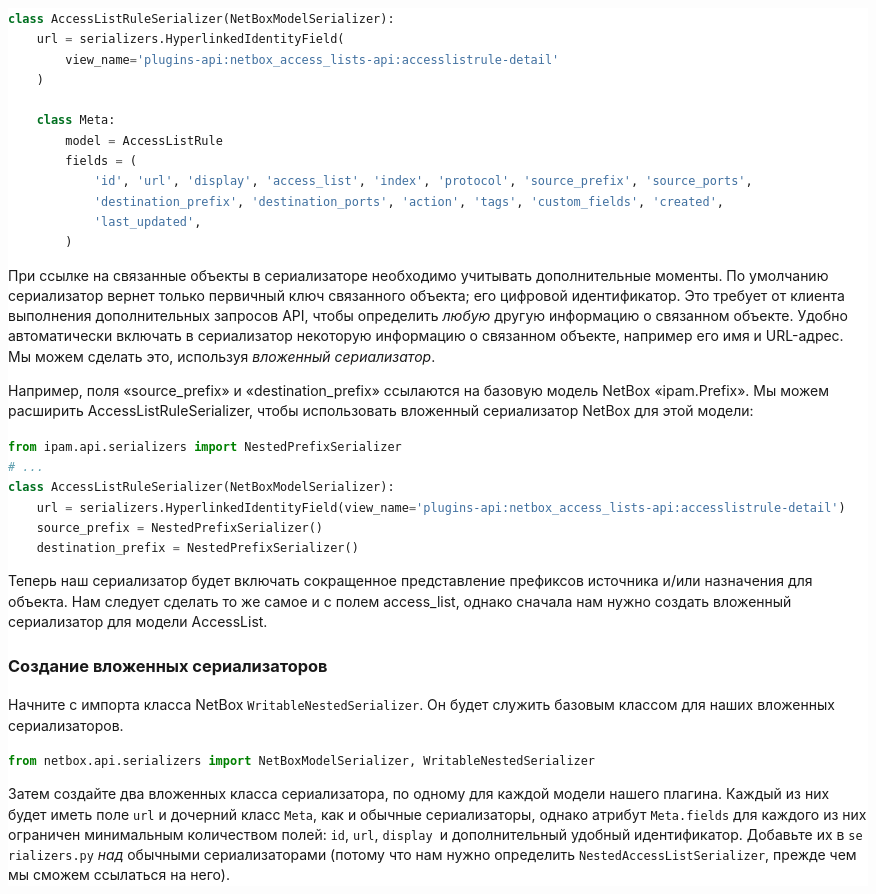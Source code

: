 ```python
class AccessListRuleSerializer(NetBoxModelSerializer):
    url = serializers.HyperlinkedIdentityField(
        view_name='plugins-api:netbox_access_lists-api:accesslistrule-detail'
    )

    class Meta:
        model = AccessListRule
        fields = (
            'id', 'url', 'display', 'access_list', 'index', 'protocol', 'source_prefix', 'source_ports',
            'destination_prefix', 'destination_ports', 'action', 'tags', 'custom_fields', 'created',
            'last_updated',
        )
```

При ссылке на связанные объекты в сериализаторе необходимо учитывать дополнительные моменты. По умолчанию сериализатор вернет только первичный ключ связанного объекта; его цифровой идентификатор. Это требует от клиента выполнения дополнительных запросов API, чтобы определить _любую_ другую информацию о связанном объекте. Удобно автоматически включать в сериализатор некоторую информацию о связанном объекте, например его имя и URL-адрес. Мы можем сделать это, используя _вложенный сериализатор_.

Например, поля «source_prefix» и «destination_prefix» ссылаются на базовую модель NetBox «ipam.Prefix». Мы можем расширить AccessListRuleSerializer, чтобы использовать вложенный сериализатор NetBox для этой модели:

```python
from ipam.api.serializers import NestedPrefixSerializer
# ...
class AccessListRuleSerializer(NetBoxModelSerializer):
    url = serializers.HyperlinkedIdentityField(view_name='plugins-api:netbox_access_lists-api:accesslistrule-detail')
    source_prefix = NestedPrefixSerializer()
    destination_prefix = NestedPrefixSerializer()
```

Теперь наш сериализатор будет включать сокращенное представление префиксов источника и/или назначения для объекта. Нам следует сделать то же самое и с полем access_list, однако сначала нам нужно создать вложенный сериализатор для модели AccessList.

### Создание вложенных сериализаторов

Начните с импорта класса NetBox `WritableNestedSerializer`. Он будет служить базовым классом для наших вложенных сериализаторов.

```python
from netbox.api.serializers import NetBoxModelSerializer, WritableNestedSerializer
```

Затем создайте два вложенных класса сериализатора, по одному для каждой модели нашего плагина. Каждый из них будет иметь поле `url` и дочерний класс `Meta`, как и обычные сериализаторы, однако атрибут `Meta.fields` для каждого из них ограничен минимальным количеством полей: `id`, `url`, `display `и дополнительный удобный идентификатор. Добавьте их в `serializers.py` _над_ обычными сериализаторами (потому что нам нужно определить `NestedAccessListSerializer`, прежде чем мы сможем ссылаться на него).
